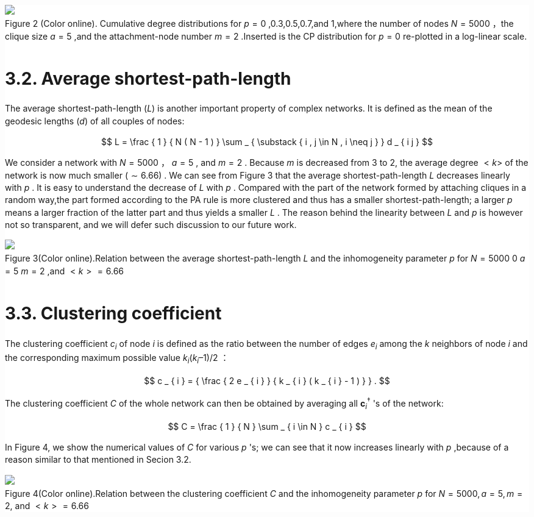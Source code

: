 ![](images/c575e8478f882da886e40f33d1b656a49b3c7b3e16a4318cefeca8a10745e4a5.jpg)  
Figure 2 (Color online). Cumulative degree distributions for $\scriptstyle p = 0$ ,0.3,0.5,0.7,and 1,where the number of nodes $N { = } 5 0 0 0$ ，the clique size $a { = } 5$ ,and the attachment-node number $m { = } 2$ .Inserted is the CP distribution for $p { = } 0$ re-plotted in a log-linear scale.

# 3.2. Average shortest-path-length

The average shortest-path-length $( L )$ is another important property of complex networks. It is defined as the mean of the geodesic lengths $( d )$ of all couples of nodes:

$$
L = \frac { 1 } { N ( N - 1 ) } \sum _ { \substack { i , j \in N , i \neq j } } d _ { i j }
$$

We consider a network with $N { = } 5 0 0 0$ ， $a { = } 5$ , and $m { = } 2$ . Because $m$ is decreased from 3 to 2, the average degree $< k >$ of the network is now much smaller $( \sim 6 . 6 6 )$ . We can see from Figure 3 that the average shortest-path-length $L$ decreases linearly with $p$ . It is easy to understand the decrease of $L$ with $p$ . Compared with the part of the network formed by attaching cliques in a random way,the part formed according to the PA rule is more clustered and thus has a smaller shortest-path-length; a larger $p$ means a larger fraction of the latter part and thus yields a smaller $L$ . The reason behind the linearity between $L$ and $p$ is however not so transparent, and we will defer such discussion to our future work.

![](images/98224c41ad3025366d0743ea6f88650d33b6221899ffad63faa353445495a910.jpg)  
Figure 3(Color online).Relation between the average shortest-path-length $L$ and the inhomogeneity parameter $p$ for $N { = } 5 0 0 0$ 0 $a { = } 5$ $m { = } 2$ ,and $< k > = 6 . 6 6$

# 3.3. Clustering coefficient

The clustering coefficient $c _ { i }$ of node $i$ is defined as the ratio between the number of edges $e _ { i }$ among the $k$ neighbors of node $i$ and the corresponding maximum possible value $k _ { i } ( k _ { i } – 1 ) / 2$ ：

$$
c _ { i } = { \frac { 2 e _ { i } } { k _ { i } ( k _ { i } - 1 ) } } .
$$

The clustering coefficient $C$ of the whole network can then be obtained by averaging all $\boldsymbol { c } _ { i } ^ { \dagger }$ 's of the network:

$$
C = \frac { 1 } { N } \sum _ { i \in N } c _ { i }
$$

In Figure 4, we show the numerical values of $C$ for various $p$ 's; we can see that it now increases linearly with $p$ ,because of a reason similar to that mentioned in Secion 3.2.

![](images/70242249c891904851772fb9148e50fee5f6d8378e3a7fe92f972b67430f2869.jpg)  
Figure 4(Color online).Relation between the clustering coefficient $C$ and the inhomogeneity parameter $p$ for $N = 5 0 0 0 , a { = } 5 , m { = } 2 ,$ and $< k > = 6 . 6 6$
